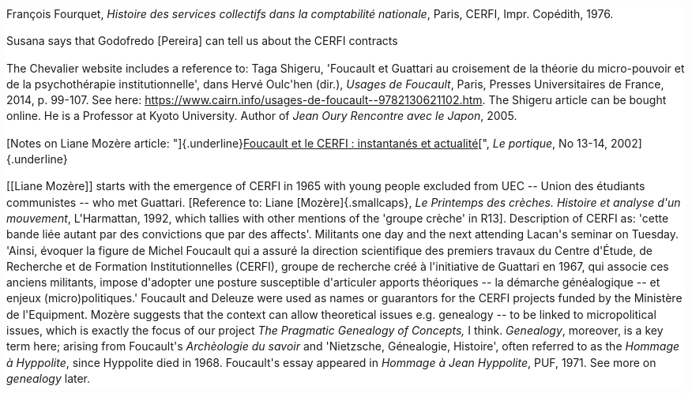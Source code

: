 François Fourquet, *Histoire des services collectifs dans la
comptabilité nationale*, Paris, CERFI, Impr. Copédith, 1976.

Susana says that Godofredo \[Pereira\] can tell us about the CERFI
contracts

The Chevalier website includes a reference to: Taga Shigeru, 'Foucault
et Guattari au croisement de la théorie du micro-pouvoir et de la
psychothérapie institutionnelle', dans Hervé Oulc'hen (dir.), *Usages
de Foucault*, Paris, Presses Universitaires de France, 2014, p.
99-107. See here:
<https://www.cairn.info/usages-de-foucault--9782130621102.htm>. The
Shigeru article can be bought online. He is a Professor at Kyoto
University. Author of *Jean Oury Rencontre avec le Japon*, 2005.

[Notes on Liane Mozère article: "]{.underline}[Foucault et le CERFI :
instantanés et
actualité](http://leportique.revues.org/642?lang=en)[", *Le portique*,
No 13-14, 2002]{.underline}

[[Liane Mozère]] starts with the emergence of CERFI in 1965 with young
people excluded from UEC -- Union des étudiants communistes -- who met
Guattari. \[Reference to: Liane [Mozère]{.smallcaps}, *Le Printemps
des crèches. Histoire et analyse d'un mouvement*, L'Harmattan, 1992,
which tallies with other mentions of the 'groupe crèche' in R13\].
Description of CERFI as: 'cette bande liée autant par des convictions
que par des affects'. Militants one day and the next attending Lacan's
seminar on Tuesday. 'Ainsi, évoquer la figure de Michel Foucault qui a
assuré la direction scientifique des premiers travaux du Centre
d'Étude, de Recherche et de Formation Institutionnelles (CERFI),
groupe de recherche créé à l'initiative de Guattari en 1967, qui
associe ces anciens militants, impose d'adopter une posture
susceptible d'articuler apports théoriques -- la démarche généalogique
-- et enjeux (micro)politiques.' Foucault and Deleuze were used as
names or guarantors for the CERFI projects funded by the Ministère de
l'Equipment. Mozère suggests that the context can allow theoretical
issues e.g. genealogy -- to be linked to micropolitical issues, which
is exactly the focus of our project *The Pragmatic Genealogy of
Concepts,* I think. *Genealogy*, moreover, is a key term here; arising
from Foucault's *Archèologie du savoir* and 'Nietzsche, Génealogie,
Histoire', often referred to as the *Hommage à Hyppolite*, since
Hyppolite died in 1968. Foucault's essay appeared in *Hommage à Jean
Hyppolite*, PUF, 1971. See more on *genealogy* later.


[^1]: Françoise Choay -- historian or theories or urbanism and
[^2]: Charter of Athens: 1933 document by Le Corbusier deriving from
[^3]: In passing, when looking up 'Michelle Perrot, CERFI', this